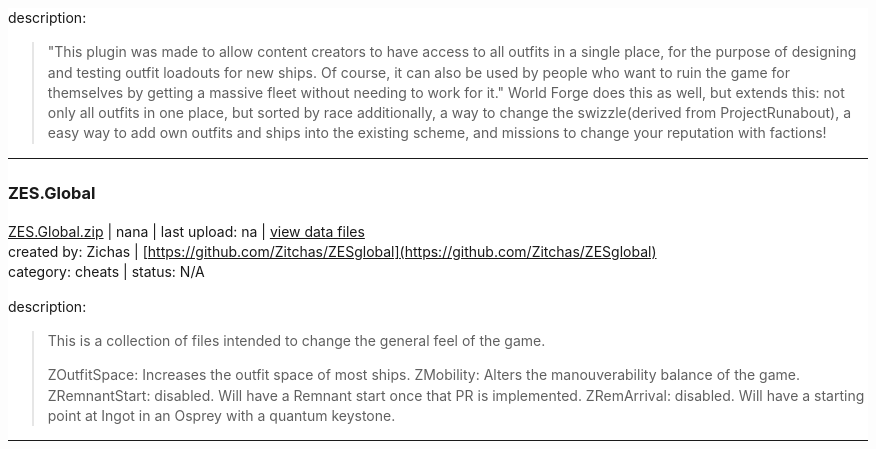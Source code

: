 description:<br>
>"This plugin was made to allow content creators to have access to all outfits in a single place, for the purpose of designing and testing outfit loadouts for new ships. Of course, it can also be used by people who want to ruin the game for themselves by getting a massive fleet without needing to work for it."
>World Forge does this as well, but extends this: not only all outfits in one place, but sorted by race additionally, a way to change the swizzle(derived from ProjectRunabout), a easy way to add own outfits and ships into the existing scheme, and  missions to change your reputation with factions!  
  
___ 

### ZES.Global
[ZES.Global.zip](https://github.com/zuckung/test3/releases/download/Latest/ZES.Global.zip) | nana | last upload: na | [view data files](https://github.com/zuckung/test3/tree/main/Working/All%20Plugins/ZES.Global/) <br>
created by: Zichas | [https://github.com/Zitchas/ZESglobal](https://github.com/Zitchas/ZESglobal)<br>
category: cheats | status: N/A<br>

description:<br>
>This is a collection of files intended to change the general feel of the game. 
>
>ZOutfitSpace: Increases the outfit space of most ships.
>ZMobility: Alters the manouverability balance of the game.
>ZRemnantStart: disabled. Will have a Remnant start once that PR is implemented.
>ZRemArrival: disabled. Will have a starting point at Ingot in an Osprey with a quantum keystone.
 
  
___ 

